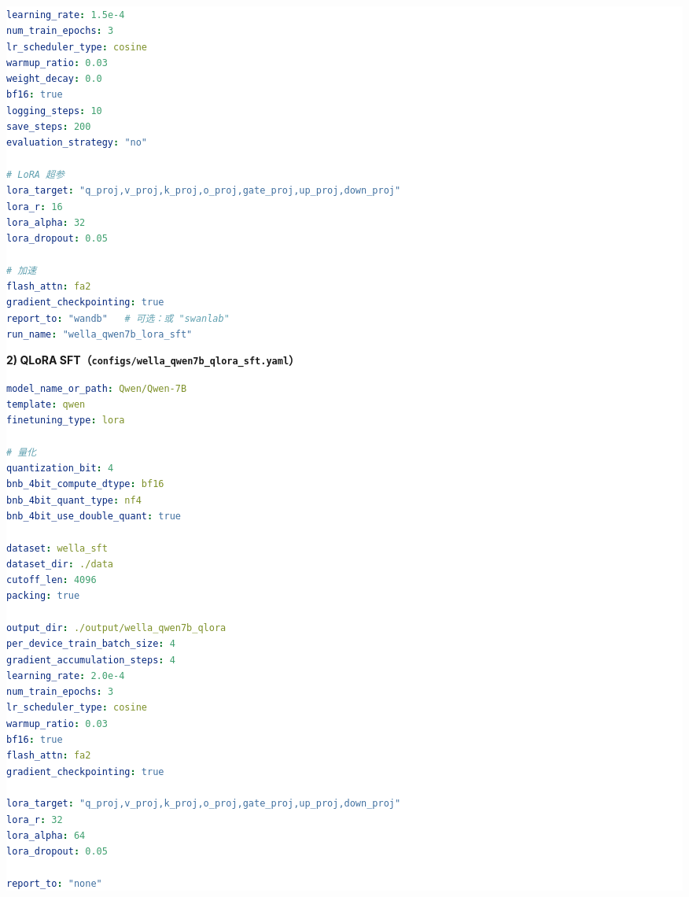 ```yaml
learning_rate: 1.5e-4
num_train_epochs: 3
lr_scheduler_type: cosine
warmup_ratio: 0.03
weight_decay: 0.0
bf16: true
logging_steps: 10
save_steps: 200
evaluation_strategy: "no"

# LoRA 超参
lora_target: "q_proj,v_proj,k_proj,o_proj,gate_proj,up_proj,down_proj"
lora_r: 16
lora_alpha: 32
lora_dropout: 0.05

# 加速
flash_attn: fa2
gradient_checkpointing: true
report_to: "wandb"   # 可选：或 "swanlab"
run_name: "wella_qwen7b_lora_sft"
```

**2) QLoRA SFT（`configs/wella_qwen7b_qlora_sft.yaml`）**

```yaml
model_name_or_path: Qwen/Qwen-7B
template: qwen
finetuning_type: lora

# 量化
quantization_bit: 4
bnb_4bit_compute_dtype: bf16
bnb_4bit_quant_type: nf4
bnb_4bit_use_double_quant: true

dataset: wella_sft
dataset_dir: ./data
cutoff_len: 4096
packing: true

output_dir: ./output/wella_qwen7b_qlora
per_device_train_batch_size: 4
gradient_accumulation_steps: 4
learning_rate: 2.0e-4
num_train_epochs: 3
lr_scheduler_type: cosine
warmup_ratio: 0.03
bf16: true
flash_attn: fa2
gradient_checkpointing: true

lora_target: "q_proj,v_proj,k_proj,o_proj,gate_proj,up_proj,down_proj"
lora_r: 32
lora_alpha: 64
lora_dropout: 0.05

report_to: "none"
```
